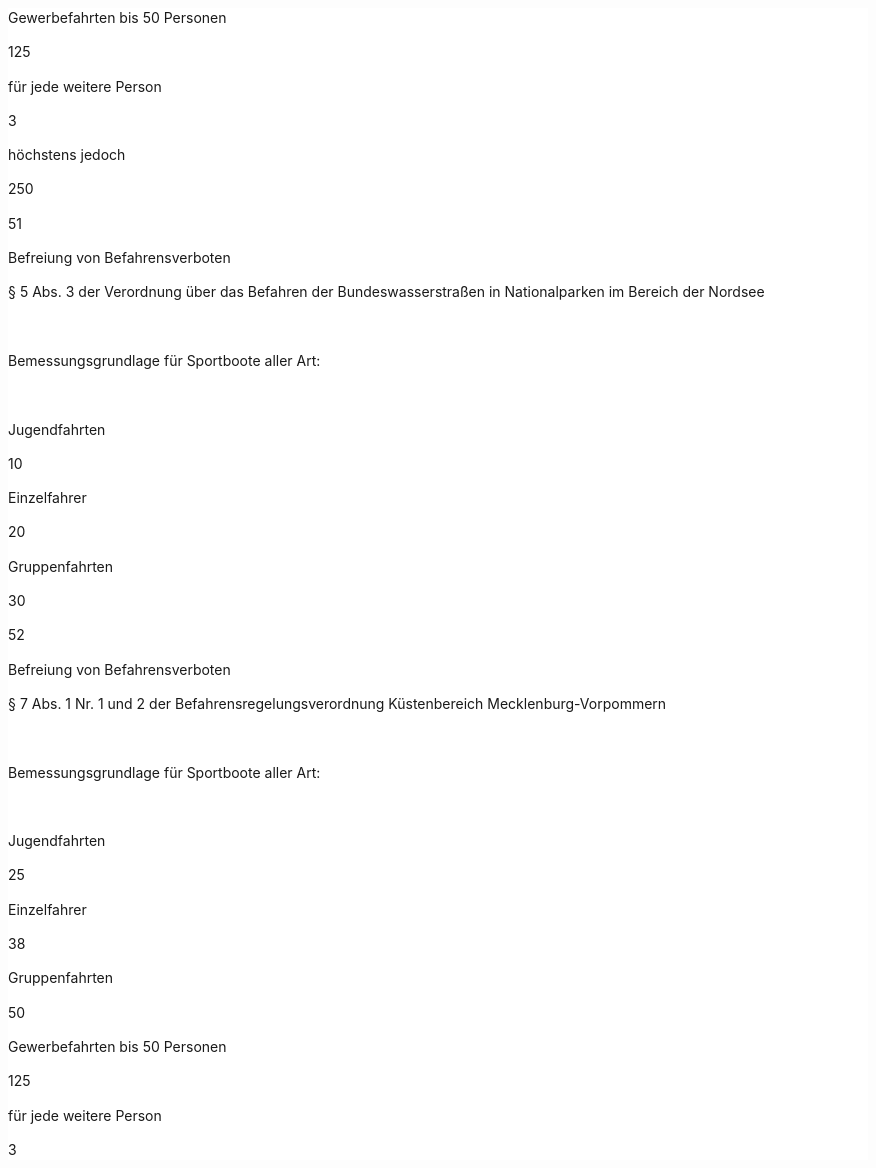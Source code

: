 Gewerbefahrten bis 50 Personen

125

für jede weitere Person

3

höchstens jedoch

250

51

Befreiung von Befahrensverboten

§ 5 Abs. 3 der Verordnung über das Befahren der Bundeswasserstraßen in Nationalparken im Bereich der Nordsee

 

Bemessungsgrundlage für Sportboote aller Art:

 

Jugendfahrten

10

Einzelfahrer

20

Gruppenfahrten

30

52

Befreiung von Befahrensverboten

§ 7 Abs. 1 Nr. 1 und 2 der Befahrensregelungsverordnung Küstenbereich Mecklenburg-Vorpommern

 

Bemessungsgrundlage für Sportboote aller Art:

 

Jugendfahrten

25

Einzelfahrer

38

Gruppenfahrten

50

Gewerbefahrten bis 50 Personen

125

für jede weitere Person

3
